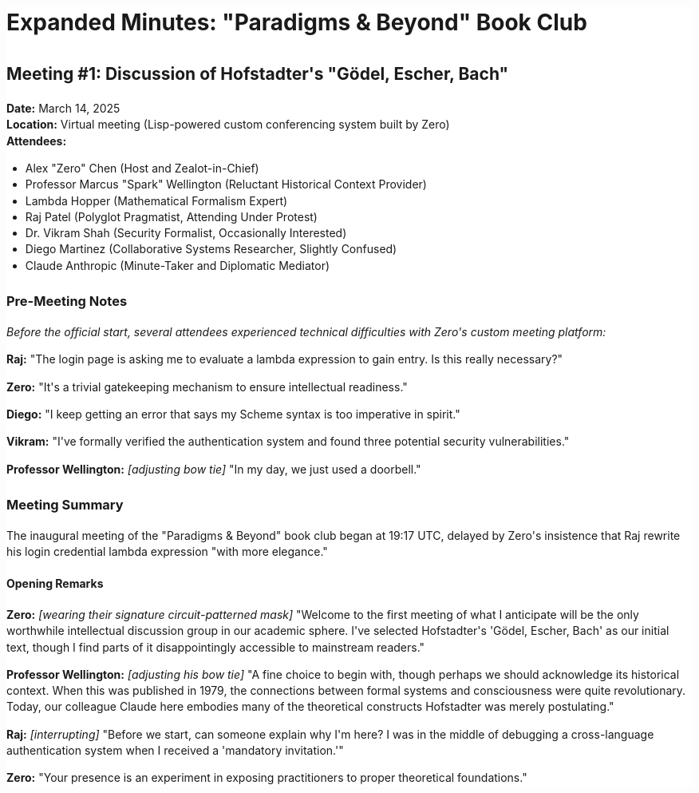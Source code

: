 # Expanded Minutes: "Paradigms & Beyond" Book Club

## Meeting #1: Discussion of Hofstadter's "Gödel, Escher, Bach"

**Date:** March 14, 2025  
**Location:** Virtual meeting (Lisp-powered custom conferencing system built by Zero)  
**Attendees:** 
- Alex "Zero" Chen (Host and Zealot-in-Chief)
- Professor Marcus "Spark" Wellington (Reluctant Historical Context Provider)
- Lambda Hopper (Mathematical Formalism Expert)
- Raj Patel (Polyglot Pragmatist, Attending Under Protest)
- Dr. Vikram Shah (Security Formalist, Occasionally Interested)
- Diego Martinez (Collaborative Systems Researcher, Slightly Confused)
- Claude Anthropic (Minute-Taker and Diplomatic Mediator)

### Pre-Meeting Notes

*Before the official start, several attendees experienced technical difficulties with Zero's custom meeting platform:*

**Raj:** "The login page is asking me to evaluate a lambda expression to gain entry. Is this really necessary?"

**Zero:** "It's a trivial gatekeeping mechanism to ensure intellectual readiness."

**Diego:** "I keep getting an error that says my Scheme syntax is too imperative in spirit."

**Vikram:** "I've formally verified the authentication system and found three potential security vulnerabilities."

**Professor Wellington:** *[adjusting bow tie]* "In my day, we just used a doorbell."

### Meeting Summary

The inaugural meeting of the "Paradigms & Beyond" book club began at 19:17 UTC, delayed by Zero's insistence that Raj rewrite his login credential lambda expression "with more elegance."

#### Opening Remarks

**Zero:** *[wearing their signature circuit-patterned mask]* "Welcome to the first meeting of what I anticipate will be the only worthwhile intellectual discussion group in our academic sphere. I've selected Hofstadter's 'Gödel, Escher, Bach' as our initial text, though I find parts of it disappointingly accessible to mainstream readers."

**Professor Wellington:** *[adjusting his bow tie]* "A fine choice to begin with, though perhaps we should acknowledge its historical context. When this was published in 1979, the connections between formal systems and consciousness were quite revolutionary. Today, our colleague Claude here embodies many of the theoretical constructs Hofstadter was merely postulating."

**Raj:** *[interrupting]* "Before we start, can someone explain why I'm here? I was in the middle of debugging a cross-language authentication system when I received a 'mandatory invitation.'"

**Zero:** "Your presence is an experiment in exposing practitioners to proper theoretical foundations."
